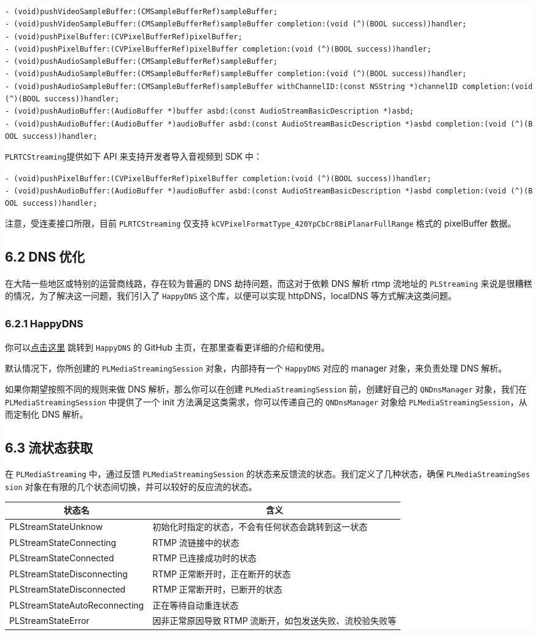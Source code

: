 ```
- (void)pushVideoSampleBuffer:(CMSampleBufferRef)sampleBuffer;
- (void)pushVideoSampleBuffer:(CMSampleBufferRef)sampleBuffer completion:(void (^)(BOOL success))handler;
- (void)pushPixelBuffer:(CVPixelBufferRef)pixelBuffer;
- (void)pushPixelBuffer:(CVPixelBufferRef)pixelBuffer completion:(void (^)(BOOL success))handler;
- (void)pushAudioSampleBuffer:(CMSampleBufferRef)sampleBuffer;
- (void)pushAudioSampleBuffer:(CMSampleBufferRef)sampleBuffer completion:(void (^)(BOOL success))handler;
- (void)pushAudioSampleBuffer:(CMSampleBufferRef)sampleBuffer withChannelID:(const NSString *)channelID completion:(void (^)(BOOL success))handler;
- (void)pushAudioBuffer:(AudioBuffer *)buffer asbd:(const AudioStreamBasicDescription *)asbd;
- (void)pushAudioBuffer:(AudioBuffer *)audioBuffer asbd:(const AudioStreamBasicDescription *)asbd completion:(void (^)(BOOL success))handler;
```

`PLRTCStreaming`提供如下 API 来支持开发者导入音视频到 SDK 中：

```
- (void)pushPixelBuffer:(CVPixelBufferRef)pixelBuffer completion:(void (^)(BOOL success))handler;
- (void)pushAudioBuffer:(AudioBuffer *)audioBuffer asbd:(const AudioStreamBasicDescription *)asbd completion:(void (^)(BOOL success))handler;
```
注意，受连麦接口所限，目前 `PLRTCStreaming` 仅支持 `kCVPixelFormatType_420YpCbCr8BiPlanarFullRange` 格式的 pixelBuffer 数据。




<a id="6.2"></a>
## 6.2 DNS 优化

在大陆一些地区或特别的运营商线路，存在较为普遍的 DNS 劫持问题，而这对于依赖 DNS 解析 rtmp 流地址的 `PLStreaming` 来说是很糟糕的情况，为了解决这一问题，我们引入了 `HappyDNS` 这个库，以便可以实现 httpDNS，localDNS 等方式解决这类问题。

<a id="6.2.1"></a>
### 6.2.1 HappyDNS

你可以[点击这里](#https://github.com/qiniu/happy-dns-objc) 跳转到 `HappyDNS` 的 GitHub 主页，在那里查看更详细的介绍和使用。

默认情况下，你所创建的 `PLMediaStreamingSession` 对象，内部持有一个 `HappyDNS` 对应的 manager 对象，来负责处理 DNS 解析。

如果你期望按照不同的规则来做 DNS 解析，那么你可以在创建 `PLMediaStreamingSession` 前，创建好自己的 `QNDnsManager` 对象，我们在 `PLMediaStreamingSession` 中提供了一个 init 方法满足这类需求，你可以传递自己的 `QNDnsManager` 对象给 `PLMediaStreamingSession`，从而定制化 DNS 解析。

<a id="6.3"></a>
## 6.3 流状态获取

在 `PLMediaStreaming` 中，通过反馈 `PLMediaStreamingSession` 的状态来反馈流的状态。我们定义了几种状态，确保 `PLMediaStreamingSession` 对象在有限的几个状态间切换，并可以较好的反应流的状态。

| 状态名 | 含义 |
|---|---|
| PLStreamStateUnknow | 初始化时指定的状态，不会有任何状态会跳转到这一状态 |
| PLStreamStateConnecting | RTMP 流链接中的状态 |
| PLStreamStateConnected | RTMP 已连接成功时的状态 |
| PLStreamStateDisconnecting | RTMP 正常断开时，正在断开的状态 |
| PLStreamStateDisconnected | RTMP 正常断开时，已断开的状态 |
| PLStreamStateAutoReconnecting | 正在等待自动重连状态 | 
| PLStreamStateError | 因非正常原因导致 RTMP 流断开，如包发送失败、流校验失败等 |

